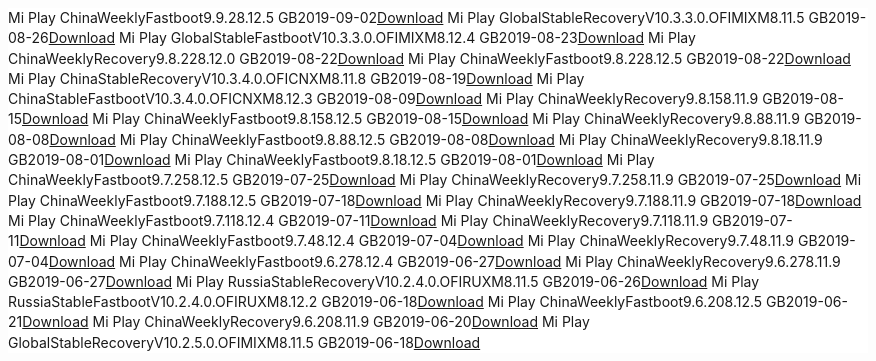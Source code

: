 <tr><td>Mi Play China</td><td>Weekly</td><td>Fastboot</td><td>9.9.2</td><td>8.1</td><td>2.5 GB</td><td>2019-09-02</td><td><a href="/miui/lotus/weekly/9.9.2/">Download</a></td></tr>
<tr><td>Mi Play Global</td><td>Stable</td><td>Recovery</td><td>V10.3.3.0.OFIMIXM</td><td>8.1</td><td>1.5 GB</td><td>2019-08-26</td><td><a href="/miui/lotus/stable/V10.3.3.0.OFIMIXM/">Download</a></td></tr>
<tr><td>Mi Play Global</td><td>Stable</td><td>Fastboot</td><td>V10.3.3.0.OFIMIXM</td><td>8.1</td><td>2.4 GB</td><td>2019-08-23</td><td><a href="/miui/lotus/stable/V10.3.3.0.OFIMIXM/">Download</a></td></tr>
<tr><td>Mi Play China</td><td>Weekly</td><td>Recovery</td><td>9.8.22</td><td>8.1</td><td>2.0 GB</td><td>2019-08-22</td><td><a href="/miui/lotus/weekly/9.8.22/">Download</a></td></tr>
<tr><td>Mi Play China</td><td>Weekly</td><td>Fastboot</td><td>9.8.22</td><td>8.1</td><td>2.5 GB</td><td>2019-08-22</td><td><a href="/miui/lotus/weekly/9.8.22/">Download</a></td></tr>
<tr><td>Mi Play China</td><td>Stable</td><td>Recovery</td><td>V10.3.4.0.OFICNXM</td><td>8.1</td><td>1.8 GB</td><td>2019-08-19</td><td><a href="/miui/lotus/stable/V10.3.4.0.OFICNXM/">Download</a></td></tr>
<tr><td>Mi Play China</td><td>Stable</td><td>Fastboot</td><td>V10.3.4.0.OFICNXM</td><td>8.1</td><td>2.3 GB</td><td>2019-08-09</td><td><a href="/miui/lotus/stable/V10.3.4.0.OFICNXM/">Download</a></td></tr>
<tr><td>Mi Play China</td><td>Weekly</td><td>Recovery</td><td>9.8.15</td><td>8.1</td><td>1.9 GB</td><td>2019-08-15</td><td><a href="/miui/lotus/weekly/9.8.15/">Download</a></td></tr>
<tr><td>Mi Play China</td><td>Weekly</td><td>Fastboot</td><td>9.8.15</td><td>8.1</td><td>2.5 GB</td><td>2019-08-15</td><td><a href="/miui/lotus/weekly/9.8.15/">Download</a></td></tr>
<tr><td>Mi Play China</td><td>Weekly</td><td>Recovery</td><td>9.8.8</td><td>8.1</td><td>1.9 GB</td><td>2019-08-08</td><td><a href="/miui/lotus/weekly/9.8.8/">Download</a></td></tr>
<tr><td>Mi Play China</td><td>Weekly</td><td>Fastboot</td><td>9.8.8</td><td>8.1</td><td>2.5 GB</td><td>2019-08-08</td><td><a href="/miui/lotus/weekly/9.8.8/">Download</a></td></tr>
<tr><td>Mi Play China</td><td>Weekly</td><td>Recovery</td><td>9.8.1</td><td>8.1</td><td>1.9 GB</td><td>2019-08-01</td><td><a href="/miui/lotus/weekly/9.8.1/">Download</a></td></tr>
<tr><td>Mi Play China</td><td>Weekly</td><td>Fastboot</td><td>9.8.1</td><td>8.1</td><td>2.5 GB</td><td>2019-08-01</td><td><a href="/miui/lotus/weekly/9.8.1/">Download</a></td></tr>
<tr><td>Mi Play China</td><td>Weekly</td><td>Fastboot</td><td>9.7.25</td><td>8.1</td><td>2.5 GB</td><td>2019-07-25</td><td><a href="/miui/lotus/weekly/9.7.25/">Download</a></td></tr>
<tr><td>Mi Play China</td><td>Weekly</td><td>Recovery</td><td>9.7.25</td><td>8.1</td><td>1.9 GB</td><td>2019-07-25</td><td><a href="/miui/lotus/weekly/9.7.25/">Download</a></td></tr>
<tr><td>Mi Play China</td><td>Weekly</td><td>Fastboot</td><td>9.7.18</td><td>8.1</td><td>2.5 GB</td><td>2019-07-18</td><td><a href="/miui/lotus/weekly/9.7.18/">Download</a></td></tr>
<tr><td>Mi Play China</td><td>Weekly</td><td>Recovery</td><td>9.7.18</td><td>8.1</td><td>1.9 GB</td><td>2019-07-18</td><td><a href="/miui/lotus/weekly/9.7.18/">Download</a></td></tr>
<tr><td>Mi Play China</td><td>Weekly</td><td>Fastboot</td><td>9.7.11</td><td>8.1</td><td>2.4 GB</td><td>2019-07-11</td><td><a href="/miui/lotus/weekly/9.7.11/">Download</a></td></tr>
<tr><td>Mi Play China</td><td>Weekly</td><td>Recovery</td><td>9.7.11</td><td>8.1</td><td>1.9 GB</td><td>2019-07-11</td><td><a href="/miui/lotus/weekly/9.7.11/">Download</a></td></tr>
<tr><td>Mi Play China</td><td>Weekly</td><td>Fastboot</td><td>9.7.4</td><td>8.1</td><td>2.4 GB</td><td>2019-07-04</td><td><a href="/miui/lotus/weekly/9.7.4/">Download</a></td></tr>
<tr><td>Mi Play China</td><td>Weekly</td><td>Recovery</td><td>9.7.4</td><td>8.1</td><td>1.9 GB</td><td>2019-07-04</td><td><a href="/miui/lotus/weekly/9.7.4/">Download</a></td></tr>
<tr><td>Mi Play China</td><td>Weekly</td><td>Fastboot</td><td>9.6.27</td><td>8.1</td><td>2.4 GB</td><td>2019-06-27</td><td><a href="/miui/lotus/weekly/9.6.27/">Download</a></td></tr>
<tr><td>Mi Play China</td><td>Weekly</td><td>Recovery</td><td>9.6.27</td><td>8.1</td><td>1.9 GB</td><td>2019-06-27</td><td><a href="/miui/lotus/weekly/9.6.27/">Download</a></td></tr>
<tr><td>Mi Play Russia</td><td>Stable</td><td>Recovery</td><td>V10.2.4.0.OFIRUXM</td><td>8.1</td><td>1.5 GB</td><td>2019-06-26</td><td><a href="/miui/lotus/stable/V10.2.4.0.OFIRUXM/">Download</a></td></tr>
<tr><td>Mi Play Russia</td><td>Stable</td><td>Fastboot</td><td>V10.2.4.0.OFIRUXM</td><td>8.1</td><td>2.2 GB</td><td>2019-06-18</td><td><a href="/miui/lotus/stable/V10.2.4.0.OFIRUXM/">Download</a></td></tr>
<tr><td>Mi Play China</td><td>Weekly</td><td>Fastboot</td><td>9.6.20</td><td>8.1</td><td>2.5 GB</td><td>2019-06-21</td><td><a href="/miui/lotus/weekly/9.6.20/">Download</a></td></tr>
<tr><td>Mi Play China</td><td>Weekly</td><td>Recovery</td><td>9.6.20</td><td>8.1</td><td>1.9 GB</td><td>2019-06-20</td><td><a href="/miui/lotus/weekly/9.6.20/">Download</a></td></tr>
<tr><td>Mi Play Global</td><td>Stable</td><td>Recovery</td><td>V10.2.5.0.OFIMIXM</td><td>8.1</td><td>1.5 GB</td><td>2019-06-18</td><td><a href="/miui/lotus/stable/V10.2.5.0.OFIMIXM/">Download</a></td></tr>